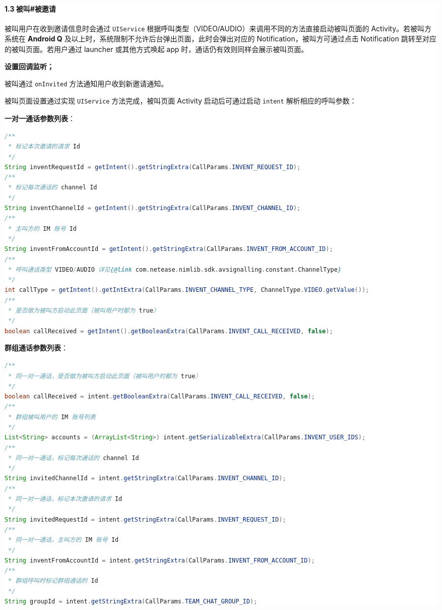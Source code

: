 #### 1.3 被叫#被邀请

被叫用户在收到邀请信息时会通过 `UIService` 根据呼叫类型（VIDEO/AUDIO）来调用不同的方法直接启动被叫页面的 Activity。若被叫方系统在 **Android Q** 及以上时，系统限制不允许后台弹出页面，此时会弹出对应的 Notification，被叫方可通过点击 Notification 跳转至对应的被叫页面。若用户通过 launcher 或其他方式唤起 app 时，通话仍有效则同样会展示被叫页面。

**设置回调监听；**

被叫通过 `onInvited` 方法通知用户收到新邀请通知。

被叫页面设置通过实现 `UIService` 方法完成，被叫页面 Activity 启动后可通过启动 `intent` 解析相应的呼叫参数：

**一对一通话参数列表**：

```java
/**
 * 标记本次邀请的请求 Id
 */
String inventRequestId = getIntent().getStringExtra(CallParams.INVENT_REQUEST_ID);
/**
 * 标记每次通话的 channel Id
 */
String inventChannelId = getIntent().getStringExtra(CallParams.INVENT_CHANNEL_ID);
/**
 * 主叫方的 IM 账号 Id
 */
String inventFromAccountId = getIntent().getStringExtra(CallParams.INVENT_FROM_ACCOUNT_ID);
/**
 * 呼叫通话类型 VIDEO/AUDIO 详见{@link com.netease.nimlib.sdk.avsignalling.constant.ChannelType}
 */
int callType = getIntent().getIntExtra(CallParams.INVENT_CHANNEL_TYPE, ChannelType.VIDEO.getValue());
/**
 * 是否做为被叫方启动此页面（被叫用户时都为 true）
 */
boolean callReceived = getIntent().getBooleanExtra(CallParams.INVENT_CALL_RECEIVED, false);
```

**群组通话参数列表**：

```java
/**
 * 同一对一通话，是否做为被叫方启动此页面（被叫用户时都为 true）
 */
boolean callReceived = intent.getBooleanExtra(CallParams.INVENT_CALL_RECEIVED, false);
/**
 * 群组被叫用户的 IM 账号列表
 */
List<String> accounts = (ArrayList<String>) intent.getSerializableExtra(CallParams.INVENT_USER_IDS);
/**
 * 同一对一通话，标记每次通话的 channel Id
 */
String invitedChannelId = intent.getStringExtra(CallParams.INVENT_CHANNEL_ID);
/**
 * 同一对一通话，标记本次邀请的请求 Id
 */
String invitedRequestId = intent.getStringExtra(CallParams.INVENT_REQUEST_ID);
/**
 * 同一对一通话，主叫方的 IM 账号 Id
 */
String inventFromAccountId = intent.getStringExtra(CallParams.INVENT_FROM_ACCOUNT_ID);
/**
 * 群组呼叫时标记群组通话的 Id
 */
String groupId = intent.getStringExtra(CallParams.TEAM_CHAT_GROUP_ID);
```
